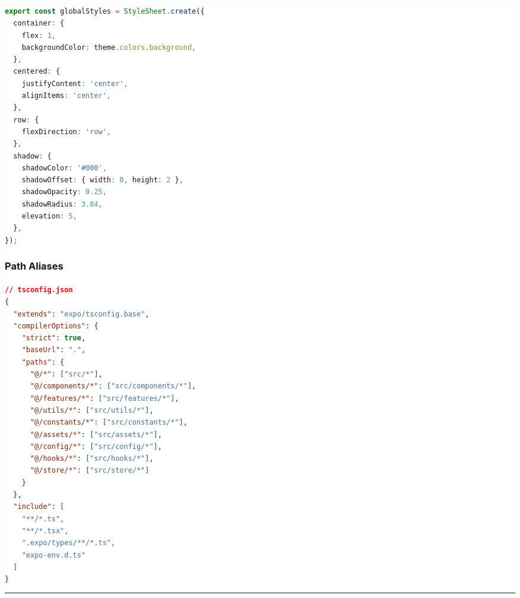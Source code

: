 ```typescript
export const globalStyles = StyleSheet.create({
  container: {
    flex: 1,
    backgroundColor: theme.colors.background,
  },
  centered: {
    justifyContent: 'center',
    alignItems: 'center',
  },
  row: {
    flexDirection: 'row',
  },
  shadow: {
    shadowColor: '#000',
    shadowOffset: { width: 0, height: 2 },
    shadowOpacity: 0.25,
    shadowRadius: 3.84,
    elevation: 5,
  },
});
```

### Path Aliases

```json
// tsconfig.json
{
  "extends": "expo/tsconfig.base",
  "compilerOptions": {
    "strict": true,
    "baseUrl": ".",
    "paths": {
      "@/*": ["src/*"],
      "@/components/*": ["src/components/*"],
      "@/features/*": ["src/features/*"],
      "@/utils/*": ["src/utils/*"],
      "@/constants/*": ["src/constants/*"],
      "@/assets/*": ["src/assets/*"],
      "@/config/*": ["src/config/*"],
      "@/hooks/*": ["src/hooks/*"],
      "@/store/*": ["src/store/*"]
    }
  },
  "include": [
    "**/*.ts",
    "**/*.tsx",
    ".expo/types/**/*.ts",
    "expo-env.d.ts"
  ]
}
```

---